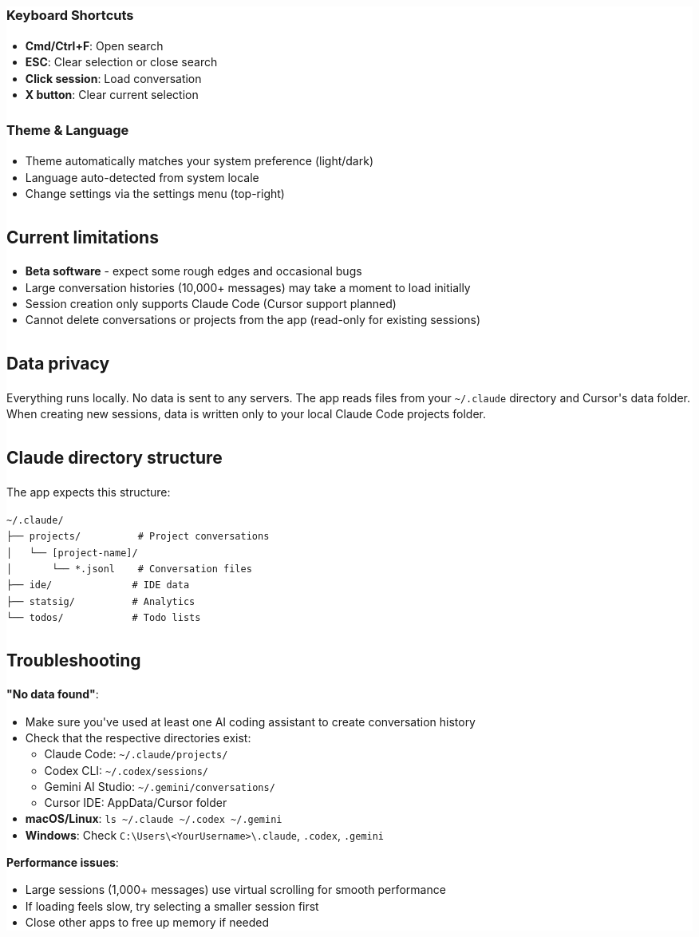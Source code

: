 ### Keyboard Shortcuts
- **Cmd/Ctrl+F**: Open search
- **ESC**: Clear selection or close search
- **Click session**: Load conversation
- **X button**: Clear current selection

### Theme & Language
- Theme automatically matches your system preference (light/dark)
- Language auto-detected from system locale
- Change settings via the settings menu (top-right)

## Current limitations

- **Beta software** - expect some rough edges and occasional bugs
- Large conversation histories (10,000+ messages) may take a moment to load initially
- Session creation only supports Claude Code (Cursor support planned)
- Cannot delete conversations or projects from the app (read-only for existing sessions)

## Data privacy

Everything runs locally. No data is sent to any servers. The app reads files from your `~/.claude` directory and Cursor's data folder. When creating new sessions, data is written only to your local Claude Code projects folder.

## Claude directory structure

The app expects this structure:

```
~/.claude/
├── projects/          # Project conversations
│   └── [project-name]/
│       └── *.jsonl    # Conversation files
├── ide/              # IDE data
├── statsig/          # Analytics
└── todos/            # Todo lists
```

## Troubleshooting

**"No data found"**:
- Make sure you've used at least one AI coding assistant to create conversation history
- Check that the respective directories exist:
  - Claude Code: `~/.claude/projects/`
  - Codex CLI: `~/.codex/sessions/`
  - Gemini AI Studio: `~/.gemini/conversations/`
  - Cursor IDE: AppData/Cursor folder
- **macOS/Linux**: `ls ~/.claude ~/.codex ~/.gemini`
- **Windows**: Check `C:\Users\<YourUsername>\.claude`, `.codex`, `.gemini`

**Performance issues**:
- Large sessions (1,000+ messages) use virtual scrolling for smooth performance
- If loading feels slow, try selecting a smaller session first
- Close other apps to free up memory if needed
